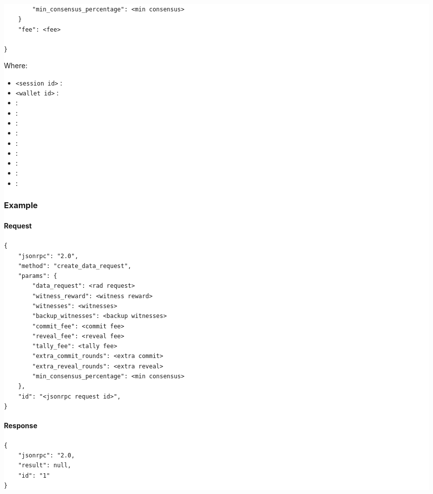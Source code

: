 ```
  		"min_consensus_percentage": <min consensus>
  	}
  	"fee": <fee>
	
}
```

Where:

- `<session id>` :
- `<wallet id>` : 
- <rad request> :
- <witness reward> :
- <witnesses> : 
- <backup witnesses> :
- <commit fee> :
- <reveal fee> :
- <tally fee> :
- <extra commit> : 
- <min consensus> :

### Example

#### Request

```
{
	"jsonrpc": "2.0",
	"method": "create_data_request",
  	"params": {
  		"data_request": <rad request>
  		"witness_reward": <witness reward>
  		"witnesses": <witnesses>
  		"backup_witnesses": <backup witnesses>
  		"commit_fee": <commit fee>
  		"reveal_fee": <reveal fee>
  		"tally_fee": <tally fee>
  		"extra_commit_rounds": <extra commit>
  		"extra_reveal_rounds": <extra reveal>
  		"min_consensus_percentage": <min consensus>
  	},
  	"id": "<jsonrpc request id>",
}
```

#### Response

```
{
	"jsonrpc": "2.0,
  	"result": null,
  	"id": "1"
}
```
